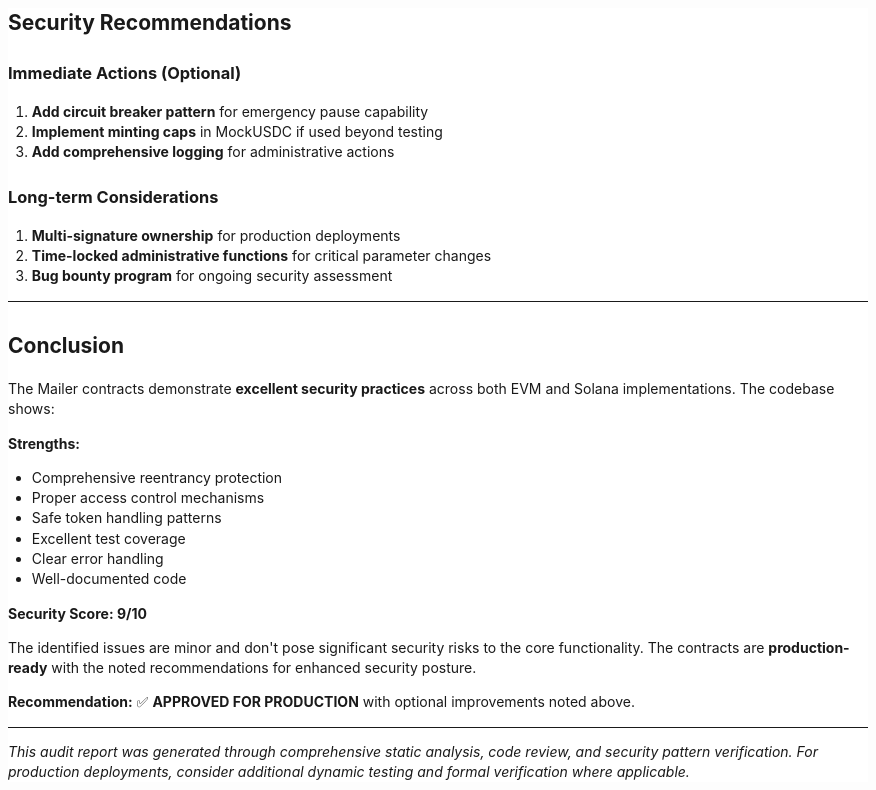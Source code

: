 
## Security Recommendations

### Immediate Actions (Optional)
1. **Add circuit breaker pattern** for emergency pause capability
2. **Implement minting caps** in MockUSDC if used beyond testing  
3. **Add comprehensive logging** for administrative actions

### Long-term Considerations
1. **Multi-signature ownership** for production deployments
2. **Time-locked administrative functions** for critical parameter changes
3. **Bug bounty program** for ongoing security assessment

---

## Conclusion

The Mailer contracts demonstrate **excellent security practices** across both EVM and Solana implementations. The codebase shows:

**Strengths:**
- Comprehensive reentrancy protection
- Proper access control mechanisms  
- Safe token handling patterns
- Excellent test coverage
- Clear error handling
- Well-documented code

**Security Score: 9/10** 

The identified issues are minor and don't pose significant security risks to the core functionality. The contracts are **production-ready** with the noted recommendations for enhanced security posture.

**Recommendation:** ✅ **APPROVED FOR PRODUCTION** with optional improvements noted above.

---

*This audit report was generated through comprehensive static analysis, code review, and security pattern verification. For production deployments, consider additional dynamic testing and formal verification where applicable.*